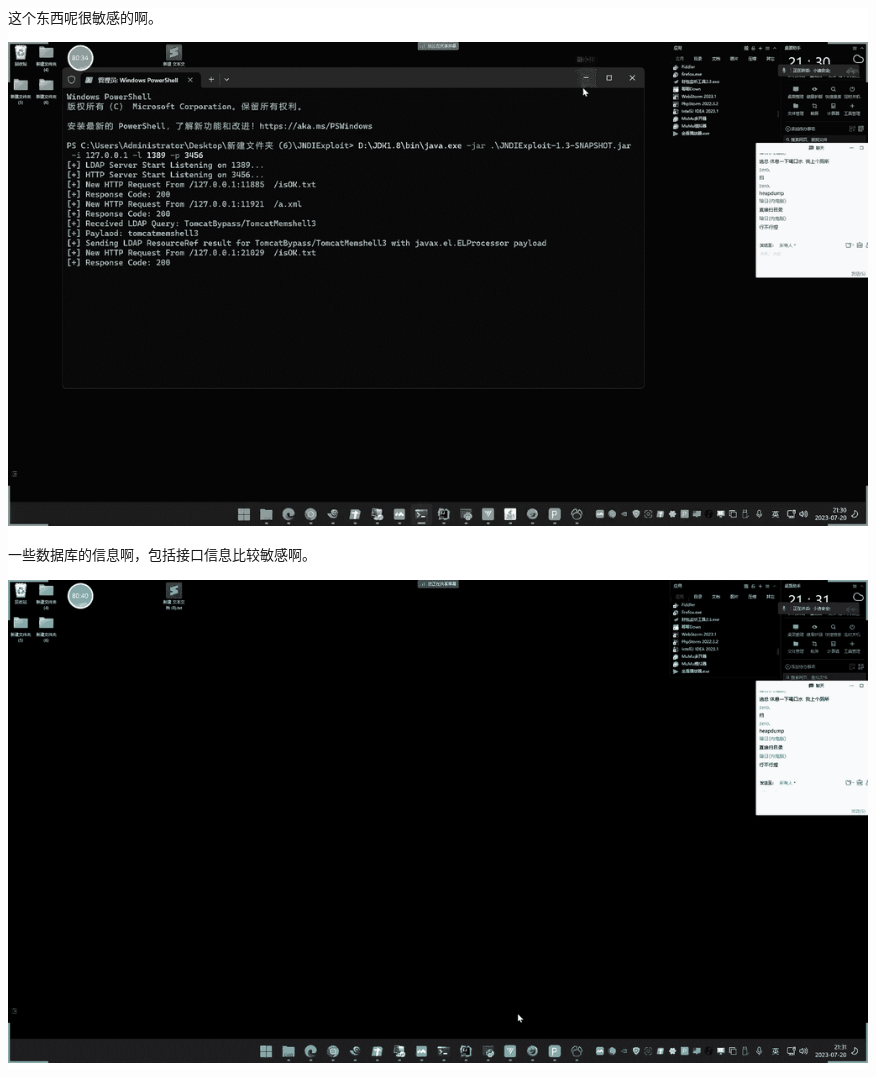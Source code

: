 这个东西呢很敏感的啊。

![](img/d530a3c126cf1e4ed71a17381936fe47_397.png)

一些数据库的信息啊，包括接口信息比较敏感啊。

![](img/d530a3c126cf1e4ed71a17381936fe47_399.png)
